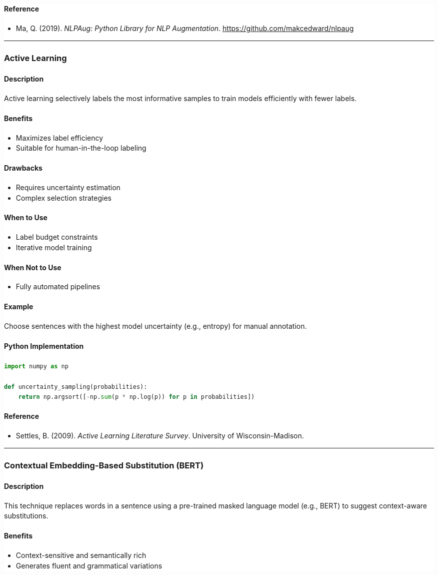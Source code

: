 #### Reference
- Ma, Q. (2019). *NLPAug: Python Library for NLP Augmentation*. https://github.com/makcedward/nlpaug

---

### Active Learning

#### Description
Active learning selectively labels the most informative samples to train models efficiently with fewer labels.

#### Benefits
- Maximizes label efficiency
- Suitable for human-in-the-loop labeling

#### Drawbacks
- Requires uncertainty estimation
- Complex selection strategies

#### When to Use
- Label budget constraints
- Iterative model training

#### When Not to Use
- Fully automated pipelines

#### Example
Choose sentences with the highest model uncertainty (e.g., entropy) for manual annotation.

#### Python Implementation
```python
import numpy as np

def uncertainty_sampling(probabilities):
    return np.argsort([-np.sum(p * np.log(p)) for p in probabilities])
```

#### Reference
- Settles, B. (2009). *Active Learning Literature Survey*. University of Wisconsin-Madison.

---

### Contextual Embedding-Based Substitution (BERT)

#### Description
This technique replaces words in a sentence using a pre-trained masked language model (e.g., BERT) to suggest context-aware substitutions.

#### Benefits
- Context-sensitive and semantically rich
- Generates fluent and grammatical variations
